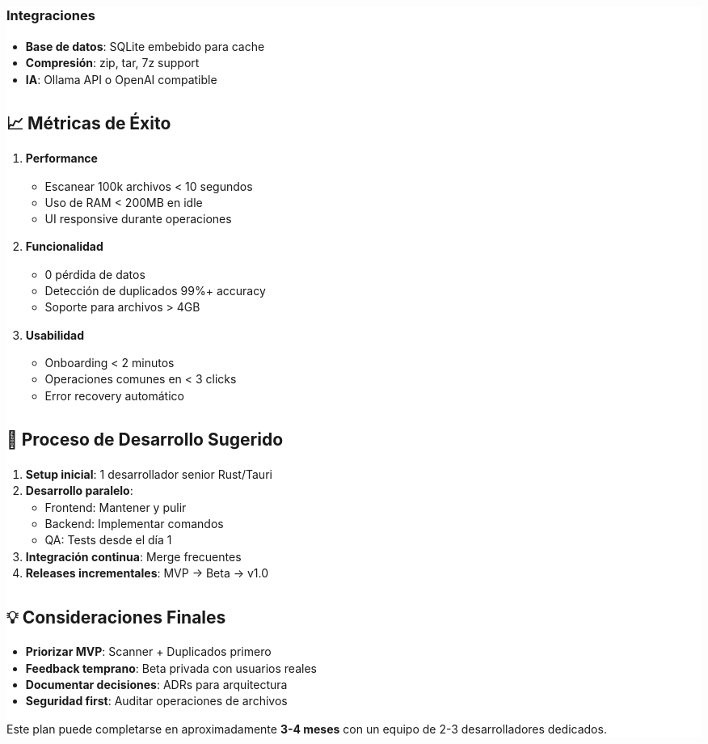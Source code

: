 ### Integraciones
- **Base de datos**: SQLite embebido para cache
- **Compresión**: zip, tar, 7z support
- **IA**: Ollama API o OpenAI compatible

## 📈 Métricas de Éxito

1. **Performance**
   - Escanear 100k archivos < 10 segundos
   - Uso de RAM < 200MB en idle
   - UI responsive durante operaciones

2. **Funcionalidad**
   - 0 pérdida de datos
   - Detección de duplicados 99%+ accuracy
   - Soporte para archivos > 4GB

3. **Usabilidad**
   - Onboarding < 2 minutos
   - Operaciones comunes en < 3 clicks
   - Error recovery automático

## 🔄 Proceso de Desarrollo Sugerido

1. **Setup inicial**: 1 desarrollador senior Rust/Tauri
2. **Desarrollo paralelo**: 
   - Frontend: Mantener y pulir
   - Backend: Implementar comandos
   - QA: Tests desde el día 1
3. **Integración continua**: Merge frecuentes
4. **Releases incrementales**: MVP → Beta → v1.0

## 💡 Consideraciones Finales

- **Priorizar MVP**: Scanner + Duplicados primero
- **Feedback temprano**: Beta privada con usuarios reales
- **Documentar decisiones**: ADRs para arquitectura
- **Seguridad first**: Auditar operaciones de archivos

Este plan puede completarse en aproximadamente **3-4 meses** con un equipo de 2-3 desarrolladores dedicados.